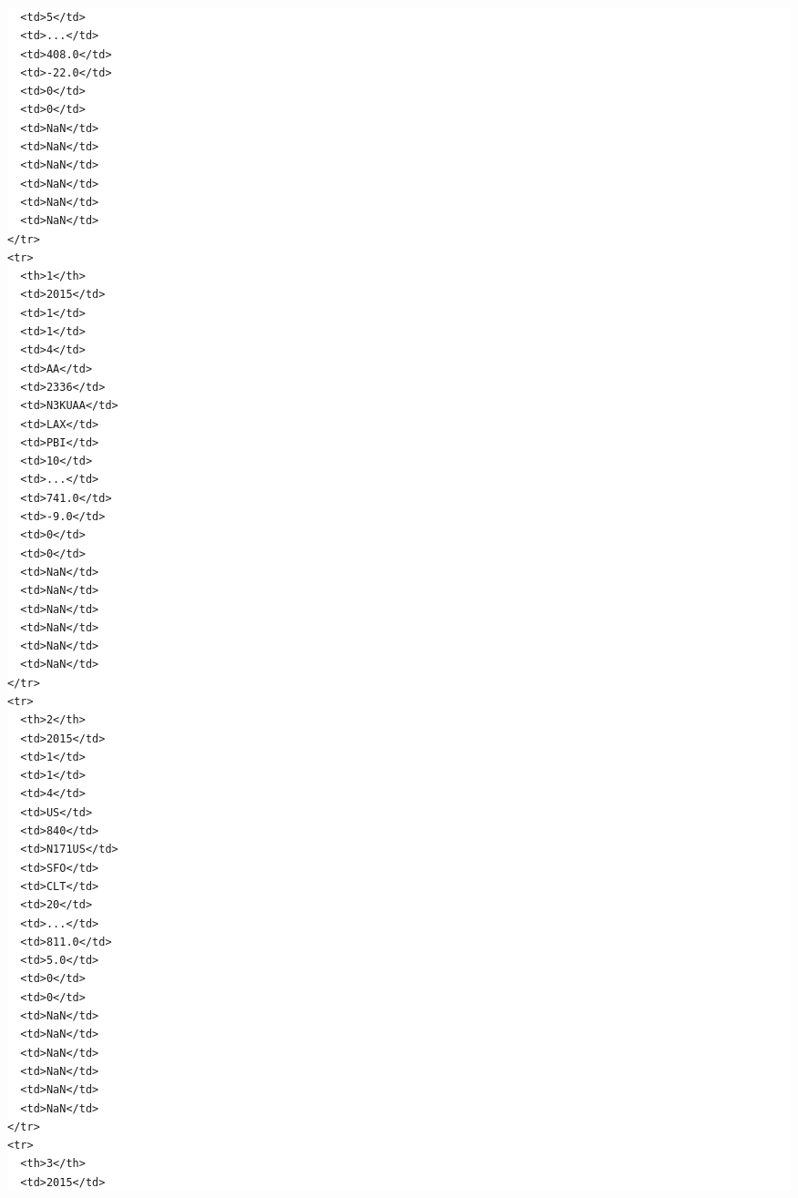       <td>5</td>
      <td>...</td>
      <td>408.0</td>
      <td>-22.0</td>
      <td>0</td>
      <td>0</td>
      <td>NaN</td>
      <td>NaN</td>
      <td>NaN</td>
      <td>NaN</td>
      <td>NaN</td>
      <td>NaN</td>
    </tr>
    <tr>
      <th>1</th>
      <td>2015</td>
      <td>1</td>
      <td>1</td>
      <td>4</td>
      <td>AA</td>
      <td>2336</td>
      <td>N3KUAA</td>
      <td>LAX</td>
      <td>PBI</td>
      <td>10</td>
      <td>...</td>
      <td>741.0</td>
      <td>-9.0</td>
      <td>0</td>
      <td>0</td>
      <td>NaN</td>
      <td>NaN</td>
      <td>NaN</td>
      <td>NaN</td>
      <td>NaN</td>
      <td>NaN</td>
    </tr>
    <tr>
      <th>2</th>
      <td>2015</td>
      <td>1</td>
      <td>1</td>
      <td>4</td>
      <td>US</td>
      <td>840</td>
      <td>N171US</td>
      <td>SFO</td>
      <td>CLT</td>
      <td>20</td>
      <td>...</td>
      <td>811.0</td>
      <td>5.0</td>
      <td>0</td>
      <td>0</td>
      <td>NaN</td>
      <td>NaN</td>
      <td>NaN</td>
      <td>NaN</td>
      <td>NaN</td>
      <td>NaN</td>
    </tr>
    <tr>
      <th>3</th>
      <td>2015</td>
